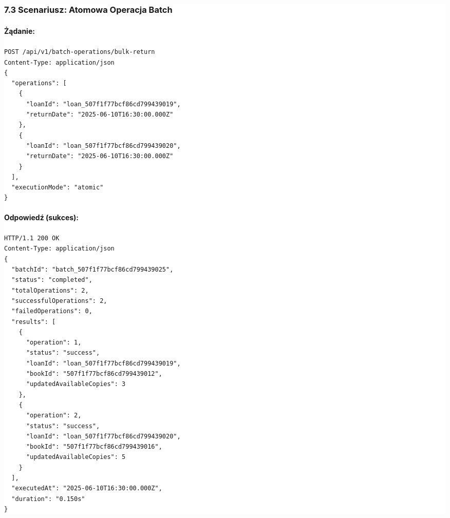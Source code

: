### 7.3 Scenariusz: Atomowa Operacja Batch

#### Żądanie:
```http
POST /api/v1/batch-operations/bulk-return
Content-Type: application/json
{
  "operations": [
    {
      "loanId": "loan_507f1f77bcf86cd799439019",
      "returnDate": "2025-06-10T16:30:00.000Z"
    },
    {
      "loanId": "loan_507f1f77bcf86cd799439020",
      "returnDate": "2025-06-10T16:30:00.000Z"
    }
  ],
  "executionMode": "atomic"
}
```

#### Odpowiedź (sukces):
```http
HTTP/1.1 200 OK
Content-Type: application/json
{
  "batchId": "batch_507f1f77bcf86cd799439025",
  "status": "completed",
  "totalOperations": 2,
  "successfulOperations": 2,
  "failedOperations": 0,
  "results": [
    {
      "operation": 1,
      "status": "success",
      "loanId": "loan_507f1f77bcf86cd799439019",
      "bookId": "507f1f77bcf86cd799439012",
      "updatedAvailableCopies": 3
    },
    {
      "operation": 2,
      "status": "success",
      "loanId": "loan_507f1f77bcf86cd799439020",
      "bookId": "507f1f77bcf86cd799439016",
      "updatedAvailableCopies": 5
    }
  ],
  "executedAt": "2025-06-10T16:30:00.000Z",
  "duration": "0.150s"
}
```
